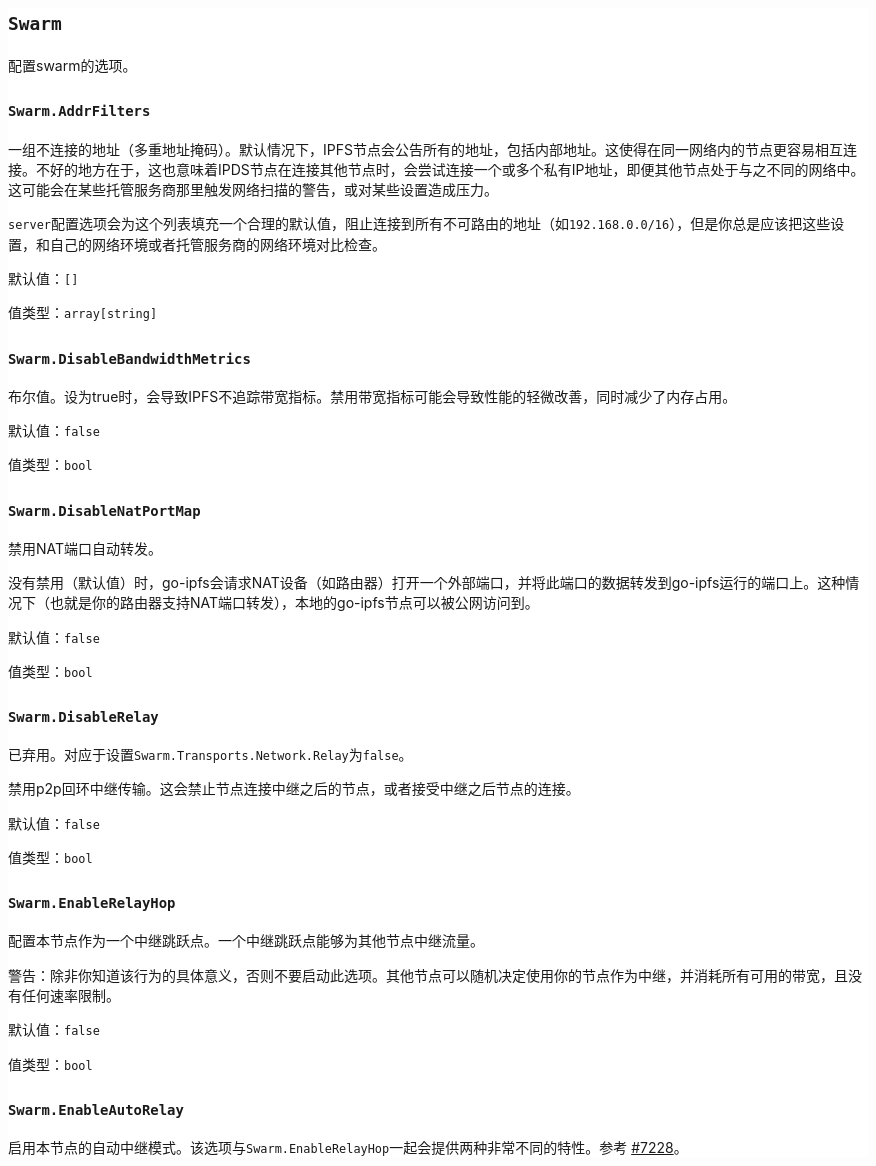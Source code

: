## `Swarm`

配置swarm的选项。

### `Swarm.AddrFilters`

一组不连接的地址（多重地址掩码）。默认情况下，IPFS节点会公告所有的地址，包括内部地址。这使得在同一网络内的节点更容易相互连接。不好的地方在于，这也意味着IPDS节点在连接其他节点时，会尝试连接一个或多个私有IP地址，即便其他节点处于与之不同的网络中。这可能会在某些托管服务商那里触发网络扫描的警告，或对某些设置造成压力。

`server`配置选项会为这个列表填充一个合理的默认值，阻止连接到所有不可路由的地址（如`192.168.0.0/16`），但是你总是应该把这些设置，和自己的网络环境或者托管服务商的网络环境对比检查。

默认值：`[]`

值类型：`array[string]`

### `Swarm.DisableBandwidthMetrics`

布尔值。设为true时，会导致IPFS不追踪带宽指标。禁用带宽指标可能会导致性能的轻微改善，同时减少了内存占用。

默认值：`false`

值类型：`bool`

### `Swarm.DisableNatPortMap`

禁用NAT端口自动转发。

没有禁用（默认值）时，go-ipfs会请求NAT设备（如路由器）打开一个外部端口，并将此端口的数据转发到go-ipfs运行的端口上。这种情况下（也就是你的路由器支持NAT端口转发），本地的go-ipfs节点可以被公网访问到。

默认值：`false`

值类型：`bool`

### `Swarm.DisableRelay`

已弃用。对应于设置`Swarm.Transports.Network.Relay`为`false`。

禁用p2p回环中继传输。这会禁止节点连接中继之后的节点，或者接受中继之后节点的连接。

默认值：`false`

值类型：`bool`

### `Swarm.EnableRelayHop`

配置本节点作为一个中继跳跃点。一个中继跳跃点能够为其他节点中继流量。

警告：除非你知道该行为的具体意义，否则不要启动此选项。其他节点可以随机决定使用你的节点作为中继，并消耗所有可用的带宽，且没有任何速率限制。

默认值：`false`

值类型：`bool`

### `Swarm.EnableAutoRelay`

启用本节点的自动中继模式。该选项与`Swarm.EnableRelayHop`一起会提供两种非常不同的特性。参考
[#7228](https://github.com/ipfs/go-ipfs/issues/7228)。
